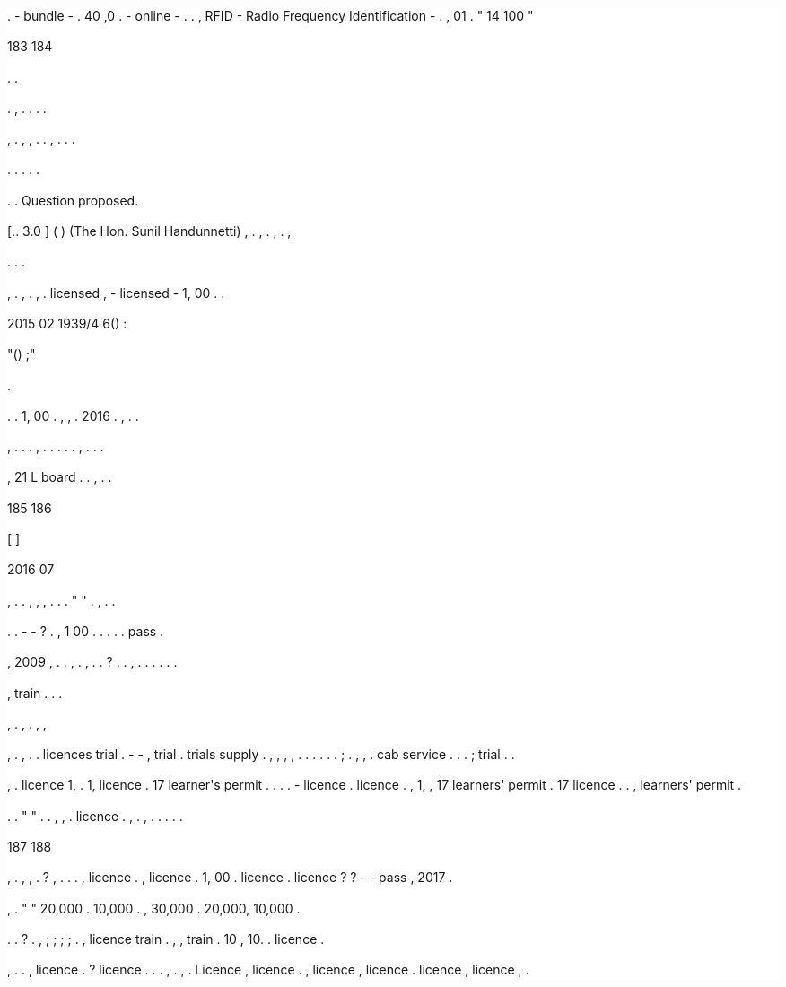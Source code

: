 . - bundle - . 40 ,0 . - online - . . , RFID - Radio Frequency Identification - . , 01 . " 14 100 "

183 184

. .

. , . . . .

, . , , . . , . . .

. . . . .

. . Question proposed.

[.. 3.0 ] ( ) (The Hon. Sunil Handunnetti) , . , . , . ,

. . .

, . , . , . licensed , - licensed - 1, 00 . .

2015 02 1939/4 6() :

"() ;"

.

. . 1, 00 . , , . 2016 . , . .

, . . . , . . . . . , . . .

, 21 L board . . , . .

185 186

[ ]

2016 07

, . . , , , . . . " " . , . .

. . - - ? . , 1 00 . . . . . pass .

, 2009 , . . , . , . . ? . . , . . . . . .

, train . . .

, . , . , ,

, . , . . licences trial . - - , trial . trials supply . , , , , . . . . . . ; . , , . cab service . . . ; trial . .

, . licence 1, . 1, licence . 17 learner's permit . . . . - licence . licence . , 1, , 17 learners' permit . 17 licence . . , learners' permit .

. . " " . . , , . licence . , . , . . . . .

187 188

, . , , . ? , . . . , licence . , licence . 1, 00 . licence . licence ? ? - - pass , 2017 .

, . " " 20,000 . 10,000 . , 30,000 . 20,000, 10,000 .

. . ? . , ; ; ; ; . , licence train . , , train . 10 , 10. . licence .

, . . , licence . ? licence . . . , . , . Licence , licence . , licence , licence . licence , licence , .
